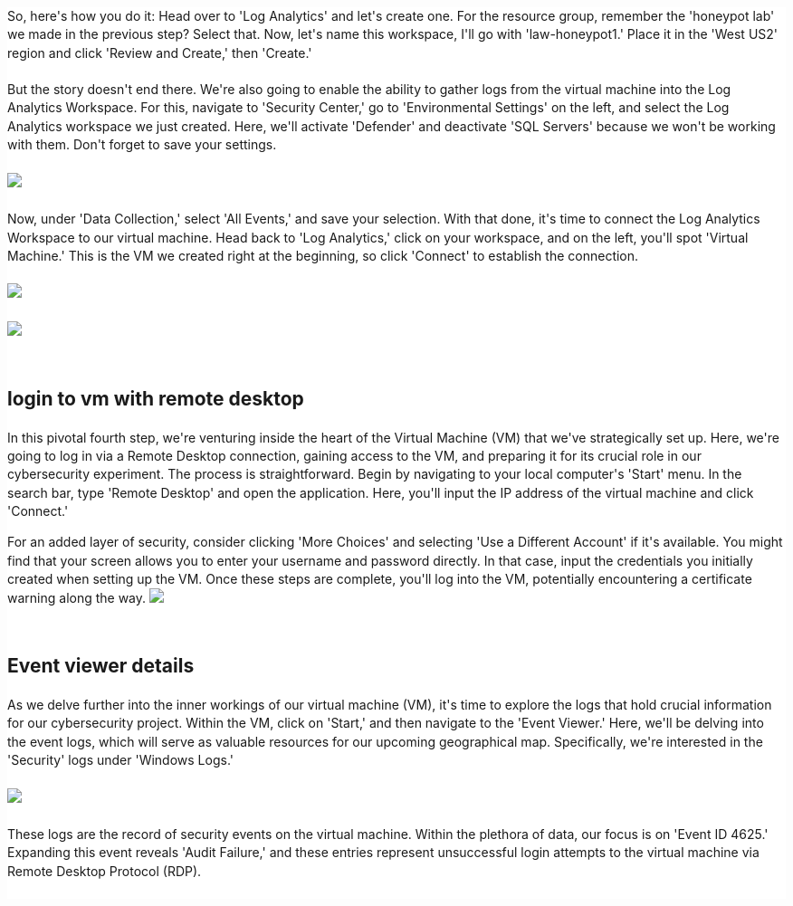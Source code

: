 So, here's how you do it: Head over to 'Log Analytics' and let's create one. For the resource group, remember the 'honeypot lab' we made in the previous step? Select that. Now, let's name this workspace, I'll go with 'law-honeypot1.' Place it in the 'West US2' region and click 'Review and Create,' then 'Create.'
<br />
<br />
But the story doesn't end there. We're also going to enable the ability to gather logs from the virtual machine into the Log Analytics Workspace. For this, navigate to 'Security Center,' go to 'Environmental Settings' on the left, and select the Log Analytics workspace we just created. Here, we'll activate 'Defender' and deactivate 'SQL Servers' because we won't be working with them. Don't forget to save your settings.
<br />
<br />
<img src="https://i.imgur.com/GgaEffz.png"/>
<br />
<br />
Now, under 'Data Collection,' select 'All Events,' and save your selection. With that done, it's time to connect the Log Analytics Workspace to our virtual machine. Head back to 'Log Analytics,' click on your workspace, and on the left, you'll spot 'Virtual Machine.' This is the VM we created right at the beginning, so click 'Connect' to establish the connection.
<br />
<br />
<img src="https://i.imgur.com/b6IglGE.png"/>
<br />
<br />
<img src="https://i.imgur.com/c49YQwr.png"/>
<br />
<br />
<h2>login to vm with remote desktop</h2>
In this pivotal fourth step, we're venturing inside the heart of the Virtual Machine (VM) that we've strategically set up. Here, we're going to log in via a Remote Desktop connection, gaining access to the VM, and preparing it for its crucial role in our cybersecurity experiment. The process is straightforward. Begin by navigating to your local computer's 'Start' menu. In the search bar, type 'Remote Desktop' and open the application. Here, you'll input the IP address of the virtual machine and click 'Connect.'

For an added layer of security, consider clicking 'More Choices' and selecting 'Use a Different Account' if it's available. You might find that your screen allows you to enter your username and password directly. In that case, input the credentials you initially created when setting up the VM. Once these steps are complete, you'll log into the VM, potentially encountering a certificate warning along the way.
<img src="https://i.imgur.com/RN182Qo.png"/>
<br />
<br />
<h2>Event viewer details</h2>
As we delve further into the inner workings of our virtual machine (VM), it's time to explore the logs that hold crucial information for our cybersecurity project. Within the VM, click on 'Start,' and then navigate to the 'Event Viewer.' Here, we'll be delving into the event logs, which will serve as valuable resources for our upcoming geographical map. Specifically, we're interested in the 'Security' logs under 'Windows Logs.'
<br />
<br />
<img src="https://i.imgur.com/VkKfxjx.png"/>
<br />
<br />
These logs are the record of security events on the virtual machine. Within the plethora of data, our focus is on 'Event ID 4625.' Expanding this event reveals 'Audit Failure,' and these entries represent unsuccessful login attempts to the virtual machine via Remote Desktop Protocol (RDP).
<br />
<br />